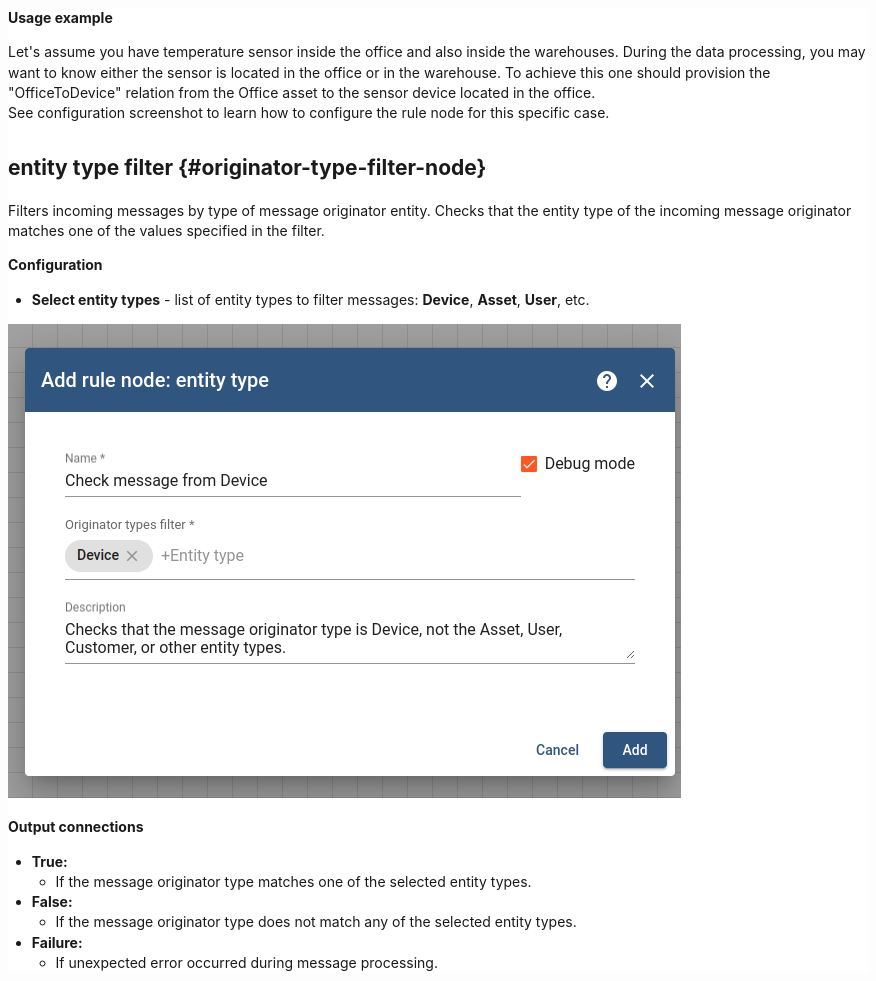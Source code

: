 **Usage example**

Let's assume you have temperature sensor inside the office and also inside the warehouses. 
During the data processing, you may want to know either the sensor is located in the office or in the warehouse.
To achieve this one should provision the "OfficeToDevice" relation from the Office asset to the sensor device located in the office.  
See configuration screenshot to learn how to configure the rule node for this specific case. 

## entity type filter {#originator-type-filter-node}

Filters incoming messages by type of message originator entity. 
Checks that the entity type of the incoming message originator matches one of the values specified in the filter.

**Configuration**

* **Select entity types** - list of entity types to filter messages: **Device**, **Asset**, **User**, etc.

![image](/images/user-guide/rule-engine-2-0/nodes/entity-type-configuration.png)

**Output connections**
* **True:**
  * If the message originator type matches one of the selected entity types.
* **False:**
  * If the message originator type does not match any of the selected entity types.
* **Failure:**
  * If unexpected error occurred during message processing.
